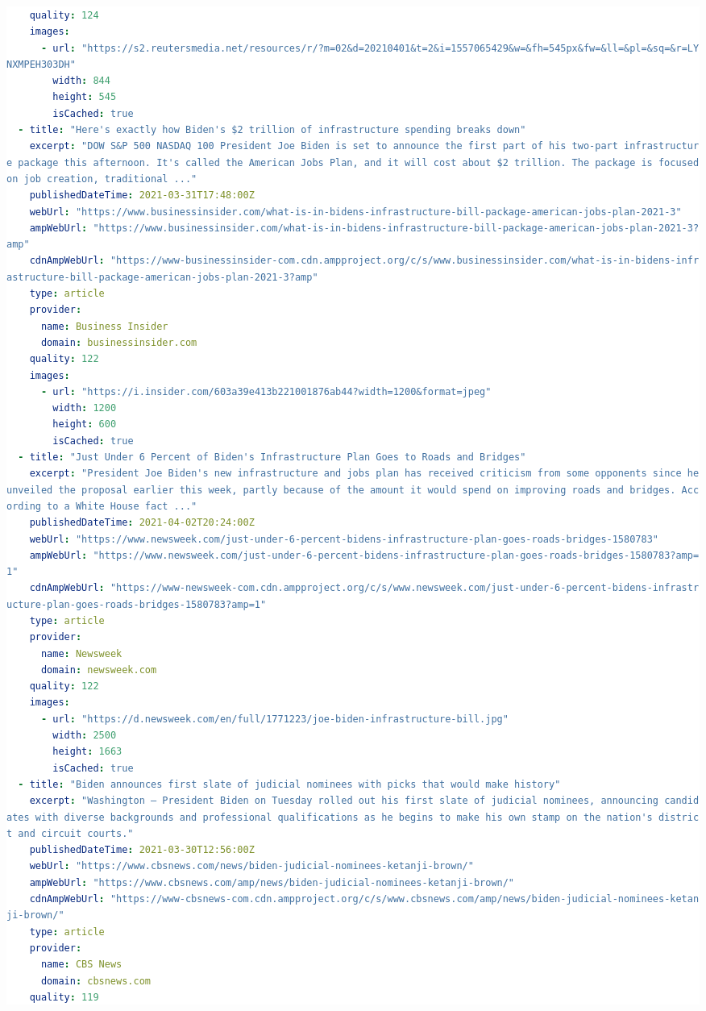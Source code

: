 ```yaml
    quality: 124
    images:
      - url: "https://s2.reutersmedia.net/resources/r/?m=02&d=20210401&t=2&i=1557065429&w=&fh=545px&fw=&ll=&pl=&sq=&r=LYNXMPEH303DH"
        width: 844
        height: 545
        isCached: true
  - title: "Here's exactly how Biden's $2 trillion of infrastructure spending breaks down"
    excerpt: "DOW S&P 500 NASDAQ 100 President Joe Biden is set to announce the first part of his two-part infrastructure package this afternoon. It's called the American Jobs Plan, and it will cost about $2 trillion. The package is focused on job creation, traditional ..."
    publishedDateTime: 2021-03-31T17:48:00Z
    webUrl: "https://www.businessinsider.com/what-is-in-bidens-infrastructure-bill-package-american-jobs-plan-2021-3"
    ampWebUrl: "https://www.businessinsider.com/what-is-in-bidens-infrastructure-bill-package-american-jobs-plan-2021-3?amp"
    cdnAmpWebUrl: "https://www-businessinsider-com.cdn.ampproject.org/c/s/www.businessinsider.com/what-is-in-bidens-infrastructure-bill-package-american-jobs-plan-2021-3?amp"
    type: article
    provider:
      name: Business Insider
      domain: businessinsider.com
    quality: 122
    images:
      - url: "https://i.insider.com/603a39e413b221001876ab44?width=1200&format=jpeg"
        width: 1200
        height: 600
        isCached: true
  - title: "Just Under 6 Percent of Biden's Infrastructure Plan Goes to Roads and Bridges"
    excerpt: "President Joe Biden's new infrastructure and jobs plan has received criticism from some opponents since he unveiled the proposal earlier this week, partly because of the amount it would spend on improving roads and bridges. According to a White House fact ..."
    publishedDateTime: 2021-04-02T20:24:00Z
    webUrl: "https://www.newsweek.com/just-under-6-percent-bidens-infrastructure-plan-goes-roads-bridges-1580783"
    ampWebUrl: "https://www.newsweek.com/just-under-6-percent-bidens-infrastructure-plan-goes-roads-bridges-1580783?amp=1"
    cdnAmpWebUrl: "https://www-newsweek-com.cdn.ampproject.org/c/s/www.newsweek.com/just-under-6-percent-bidens-infrastructure-plan-goes-roads-bridges-1580783?amp=1"
    type: article
    provider:
      name: Newsweek
      domain: newsweek.com
    quality: 122
    images:
      - url: "https://d.newsweek.com/en/full/1771223/joe-biden-infrastructure-bill.jpg"
        width: 2500
        height: 1663
        isCached: true
  - title: "Biden announces first slate of judicial nominees with picks that would make history"
    excerpt: "Washington — President Biden on Tuesday rolled out his first slate of judicial nominees, announcing candidates with diverse backgrounds and professional qualifications as he begins to make his own stamp on the nation's district and circuit courts."
    publishedDateTime: 2021-03-30T12:56:00Z
    webUrl: "https://www.cbsnews.com/news/biden-judicial-nominees-ketanji-brown/"
    ampWebUrl: "https://www.cbsnews.com/amp/news/biden-judicial-nominees-ketanji-brown/"
    cdnAmpWebUrl: "https://www-cbsnews-com.cdn.ampproject.org/c/s/www.cbsnews.com/amp/news/biden-judicial-nominees-ketanji-brown/"
    type: article
    provider:
      name: CBS News
      domain: cbsnews.com
    quality: 119
```